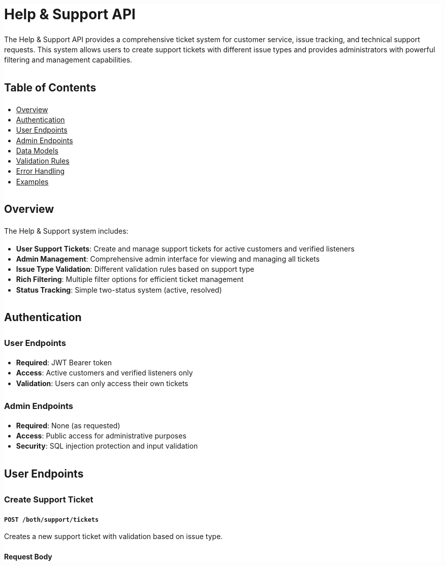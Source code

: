 # Help & Support API

The Help & Support API provides a comprehensive ticket system for customer service, issue tracking, and technical support requests. This system allows users to create support tickets with different issue types and provides administrators with powerful filtering and management capabilities.

## Table of Contents

- [Overview](#overview)
- [Authentication](#authentication)
- [User Endpoints](#user-endpoints)
- [Admin Endpoints](#admin-endpoints)
- [Data Models](#data-models)
- [Validation Rules](#validation-rules)
- [Error Handling](#error-handling)
- [Examples](#examples)

## Overview

The Help & Support system includes:

- **User Support Tickets**: Create and manage support tickets for active customers and verified listeners
- **Admin Management**: Comprehensive admin interface for viewing and managing all tickets
- **Issue Type Validation**: Different validation rules based on support type
- **Rich Filtering**: Multiple filter options for efficient ticket management
- **Status Tracking**: Simple two-status system (active, resolved)

## Authentication

### User Endpoints
- **Required**: JWT Bearer token
- **Access**: Active customers and verified listeners only
- **Validation**: Users can only access their own tickets

### Admin Endpoints
- **Required**: None (as requested)
- **Access**: Public access for administrative purposes
- **Security**: SQL injection protection and input validation

## User Endpoints

### Create Support Ticket

**`POST /both/support/tickets`**

Creates a new support ticket with validation based on issue type.

#### Request Body
